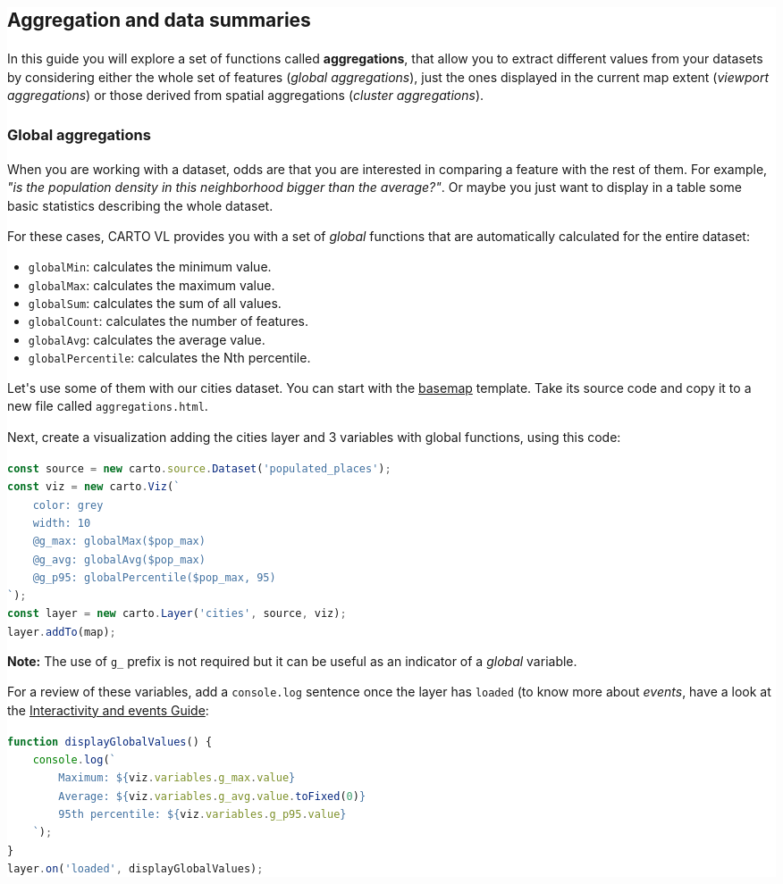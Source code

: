 ## Aggregation and data summaries

In this guide you will explore a set of functions called **aggregations**, that allow you to extract different values from your datasets by considering either the whole set of features (*global aggregations*), just the ones displayed in the current map extent (*viewport aggregations*) or those derived from spatial aggregations (*cluster aggregations*).


### Global aggregations
When you are working with a dataset, odds are that you are interested in comparing a feature with the rest of them. For example, _"is the population density in this neighborhood bigger than the average?"_. Or maybe you just want to display in a table some basic statistics describing the whole dataset.

For these cases, CARTO VL provides you with a set of *global* functions that are automatically calculated for the entire dataset:
- `globalMin`: calculates the minimum value.
- `globalMax`: calculates the maximum value.
- `globalSum`: calculates the sum of all values.
- `globalCount`: calculates the number of features.
- `globalAvg`: calculates the average value.
- `globalPercentile`: calculates the Nth percentile.

Let's use some of them with our cities dataset. You can start with the [basemap](/developers/carto-vl/examples/maps/guides/getting-started/step-1.html) template. Take its source code and copy it to a new file called `aggregations.html`.

Next, create a visualization adding the cities layer and 3 variables with global functions, using this code:
```js
const source = new carto.source.Dataset('populated_places');
const viz = new carto.Viz(`
    color: grey
    width: 10
    @g_max: globalMax($pop_max)
    @g_avg: globalAvg($pop_max)
    @g_p95: globalPercentile($pop_max, 95)
`);
const layer = new carto.Layer('cities', source, viz);
layer.addTo(map);
```

**Note:**
The use of `g_` prefix is not required but it can be useful as an indicator of a _global_ variable.

For a review of these variables, add a `console.log` sentence once the layer has `loaded` (to know more about _events_, have a look at the [Interactivity and events Guide](/developers/carto-vl/guides/interactivity-events/):
```js
function displayGlobalValues() {
    console.log(`
        Maximum: ${viz.variables.g_max.value}
        Average: ${viz.variables.g_avg.value.toFixed(0)}
        95th percentile: ${viz.variables.g_p95.value}
    `);
}
layer.on('loaded', displayGlobalValues);
```

